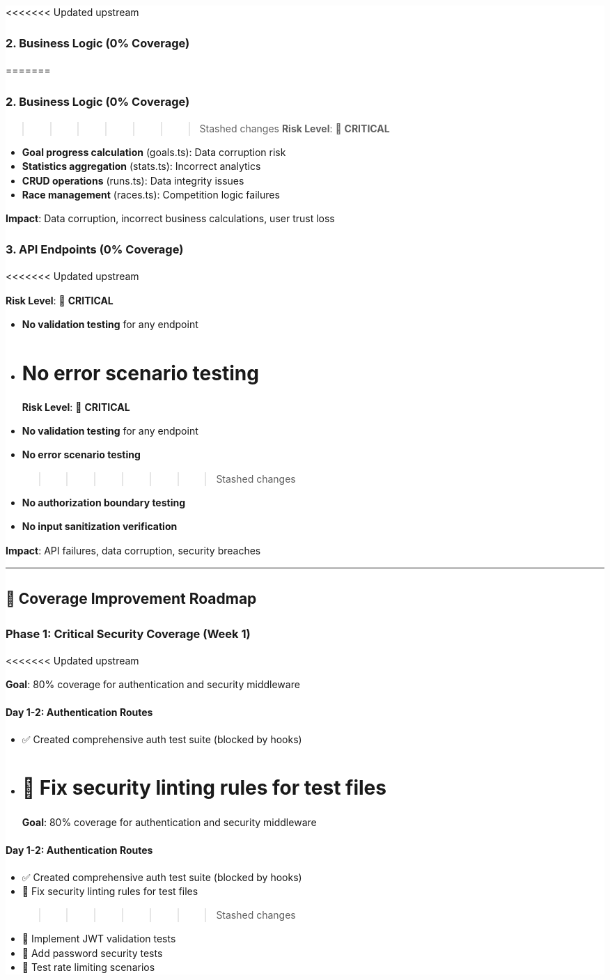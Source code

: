 <<<<<<< Updated upstream

### **2. Business Logic (0% Coverage)**

=======

### **2. Business Logic (0% Coverage)**

> > > > > > > Stashed changes
> > > > > > > **Risk Level**: 🔴 **CRITICAL**

- **Goal progress calculation** (goals.ts): Data corruption risk
- **Statistics aggregation** (stats.ts): Incorrect analytics
- **CRUD operations** (runs.ts): Data integrity issues
- **Race management** (races.ts): Competition logic failures

**Impact**: Data corruption, incorrect business calculations, user trust loss

### **3. API Endpoints (0% Coverage)**

<<<<<<< Updated upstream

**Risk Level**: 🔴 **CRITICAL**

- **No validation testing** for any endpoint
- # **No error scenario testing**

  **Risk Level**: 🔴 **CRITICAL**

- **No validation testing** for any endpoint
- **No error scenario testing**
  > > > > > > > Stashed changes
- **No authorization boundary testing**
- **No input sanitization verification**

**Impact**: API failures, data corruption, security breaches

---

## 🚀 Coverage Improvement Roadmap

### **Phase 1: Critical Security Coverage (Week 1)**

<<<<<<< Updated upstream

**Goal**: 80% coverage for authentication and security middleware

#### Day 1-2: Authentication Routes

- ✅ Created comprehensive auth test suite (blocked by hooks)
- # 🔄 Fix security linting rules for test files
  **Goal**: 80% coverage for authentication and security middleware

#### Day 1-2: Authentication Routes

- ✅ Created comprehensive auth test suite (blocked by hooks)
- 🔄 Fix security linting rules for test files
  > > > > > > > Stashed changes
- 🔄 Implement JWT validation tests
- 🔄 Add password security tests
- 🔄 Test rate limiting scenarios
